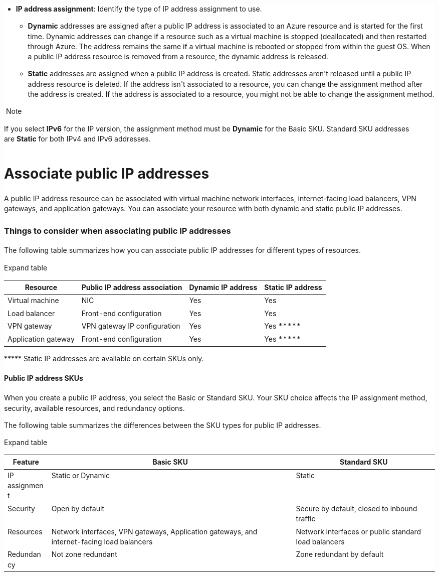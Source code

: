 - **IP address assignment**: Identify the type of IP address assignment to use.
    
    - **Dynamic** addresses are assigned after a public IP address is associated to an Azure resource and is started for the first time. Dynamic addresses can change if a resource such as a virtual machine is stopped (deallocated) and then restarted through Azure. The address remains the same if a virtual machine is rebooted or stopped from within the guest OS. When a public IP address resource is removed from a resource, the dynamic address is released.
        
    - **Static** addresses are assigned when a public IP address is created. Static addresses aren't released until a public IP address resource is deleted. If the address isn't associated to a resource, you can change the assignment method after the address is created. If the address is associated to a resource, you might not be able to change the assignment method.
        

 Note

If you select **IPv6** for the IP version, the assignment method must be **Dynamic** for the Basic SKU. Standard SKU addresses are **Static** for both IPv4 and IPv6 addresses.

# Associate public IP addresses

A public IP address resource can be associated with virtual machine network interfaces, internet-facing load balancers, VPN gateways, and application gateways. You can associate your resource with both dynamic and static public IP addresses.

### Things to consider when associating public IP addresses

The following table summarizes how you can associate public IP addresses for different types of resources.

Expand table

|Resource|Public IP address association|Dynamic IP address|Static IP address|
|---|---|---|---|
|Virtual machine|NIC|Yes|Yes|
|Load balancer|Front-end configuration|Yes|Yes|
|VPN gateway|VPN gateway IP configuration|Yes|Yes *****|
|Application gateway|Front-end configuration|Yes|Yes *****|

***** Static IP addresses are available on certain SKUs only.

#### Public IP address SKUs

When you create a public IP address, you select the Basic or Standard SKU. Your SKU choice affects the IP assignment method, security, available resources, and redundancy options.

The following table summarizes the differences between the SKU types for public IP addresses.

Expand table

|Feature|Basic SKU|Standard SKU|
|---|---|---|
|IP assignment|Static or Dynamic|Static|
|Security|Open by default|Secure by default, closed to inbound traffic|
|Resources|Network interfaces, VPN gateways, Application gateways, and internet-facing load balancers|Network interfaces or public standard load balancers|
|Redundancy|Not zone redundant|Zone redundant by default|
